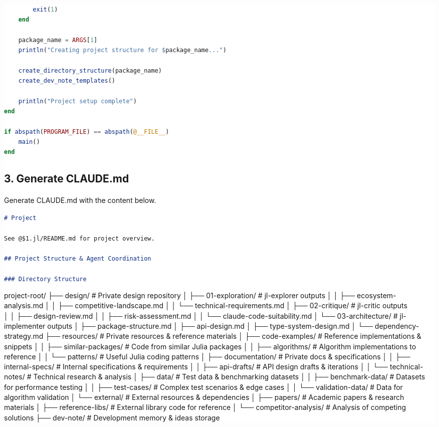 ```Julia
        exit(1)
    end

    package_name = ARGS[1]
    println("Creating project structure for $package_name...")

    create_directory_structure(package_name)
    create_dev_note_templates()

    println("Project setup complete")
end

if abspath(PROGRAM_FILE) == abspath(@__FILE__)
    main()
end

```

## 3. Generate CLAUDE.md

Generate CLAUDE.md with the content below.

```Markdown
# Project

See @$1.jl/README.md for project overview.

## Project Structure & Agent Coordination

### Directory Structure
```
project-root/
├── design/                          # Private design repository
│   ├── 01-exploration/             # jl-explorer outputs
│   │   ├── ecosystem-analysis.md
│   │   ├── competitive-landscape.md
│   │   └── technical-requirements.md
│   ├── 02-critique/                # jl-critic outputs  
│   │   ├── design-review.md
│   │   ├── risk-assessment.md
│   │   └── claude-code-suitability.md
│   └── 03-architecture/            # jl-implementer outputs
│       ├── package-structure.md
│       ├── api-design.md
│       ├── type-system-design.md
│       └── dependency-strategy.md
├── resources/                       # Private resources & reference materials
│   ├── code-examples/              # Reference implementations & snippets
│   │   ├── similar-packages/       # Code from similar Julia packages
│   │   ├── algorithms/             # Algorithm implementations to reference
│   │   └── patterns/               # Useful Julia coding patterns
│   ├── documentation/              # Private docs & specifications
│   │   ├── internal-specs/         # Internal specifications & requirements
│   │   ├── api-drafts/             # API design drafts & iterations
│   │   └── technical-notes/        # Technical research & analysis
│   ├── data/                       # Test data & benchmarking datasets
│   │   ├── benchmark-data/         # Datasets for performance testing
│   │   ├── test-cases/             # Complex test scenarios & edge cases
│   │   └── validation-data/        # Data for algorithm validation
│   └── external/                   # External resources & dependencies
│       ├── papers/                 # Academic papers & research materials
│       ├── reference-libs/         # External library code for reference
│       └── competitor-analysis/    # Analysis of competing solutions
├── dev-note/                       # Development memory & ideas storage